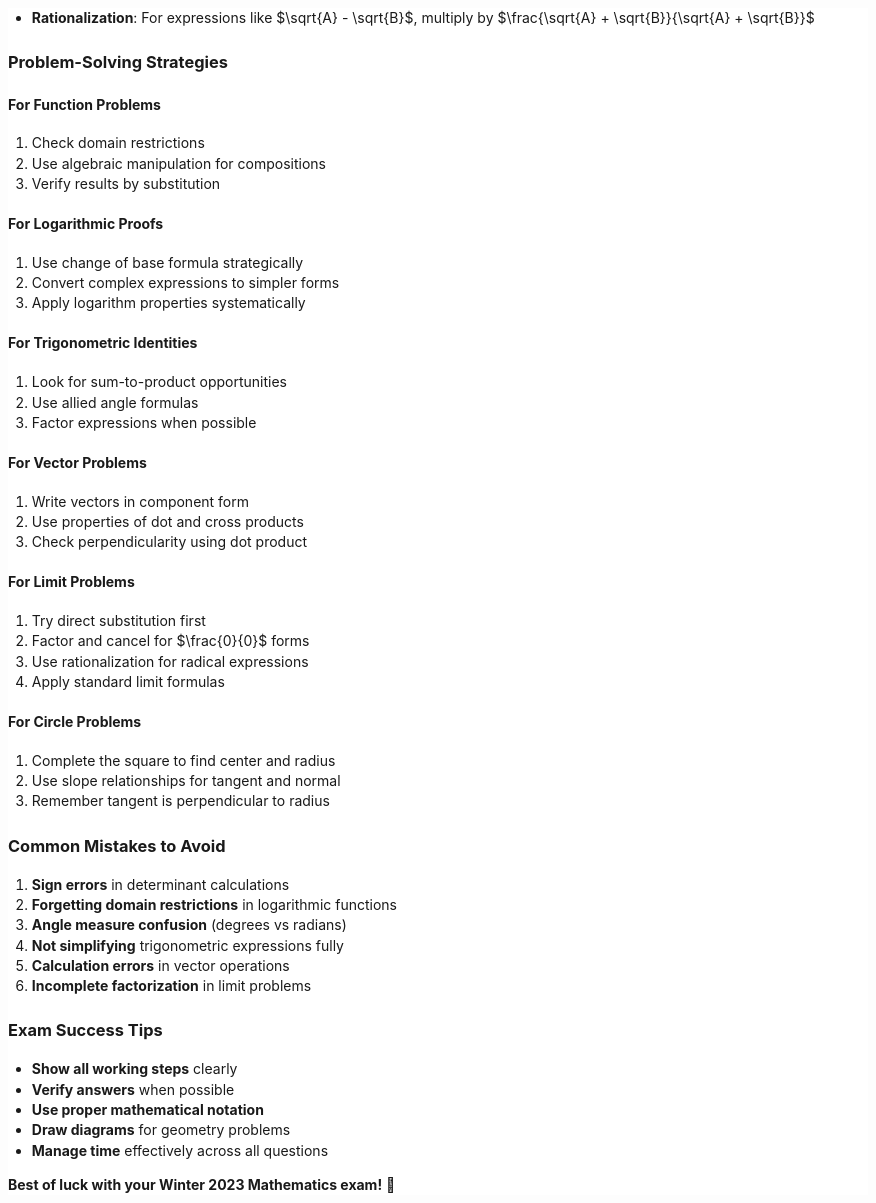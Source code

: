 - **Rationalization**: For expressions like $\sqrt{A} - \sqrt{B}$, multiply by $\frac{\sqrt{A} + \sqrt{B}}{\sqrt{A} + \sqrt{B}}$

### **Problem-Solving Strategies**

#### **For Function Problems**

1. Check domain restrictions
2. Use algebraic manipulation for compositions
3. Verify results by substitution

#### **For Logarithmic Proofs**

1. Use change of base formula strategically
2. Convert complex expressions to simpler forms
3. Apply logarithm properties systematically

#### **For Trigonometric Identities**

1. Look for sum-to-product opportunities
2. Use allied angle formulas
3. Factor expressions when possible

#### **For Vector Problems**

1. Write vectors in component form
2. Use properties of dot and cross products
3. Check perpendicularity using dot product

#### **For Limit Problems**

1. Try direct substitution first
2. Factor and cancel for $\frac{0}{0}$ forms
3. Use rationalization for radical expressions
4. Apply standard limit formulas

#### **For Circle Problems**

1. Complete the square to find center and radius
2. Use slope relationships for tangent and normal
3. Remember tangent is perpendicular to radius

### **Common Mistakes to Avoid**

1. **Sign errors** in determinant calculations
2. **Forgetting domain restrictions** in logarithmic functions
3. **Angle measure confusion** (degrees vs radians)
4. **Not simplifying** trigonometric expressions fully
5. **Calculation errors** in vector operations
6. **Incomplete factorization** in limit problems

### **Exam Success Tips**

- **Show all working steps** clearly
- **Verify answers** when possible
- **Use proper mathematical notation**
- **Draw diagrams** for geometry problems
- **Manage time** effectively across all questions

**Best of luck with your Winter 2023 Mathematics exam!** 🎯
